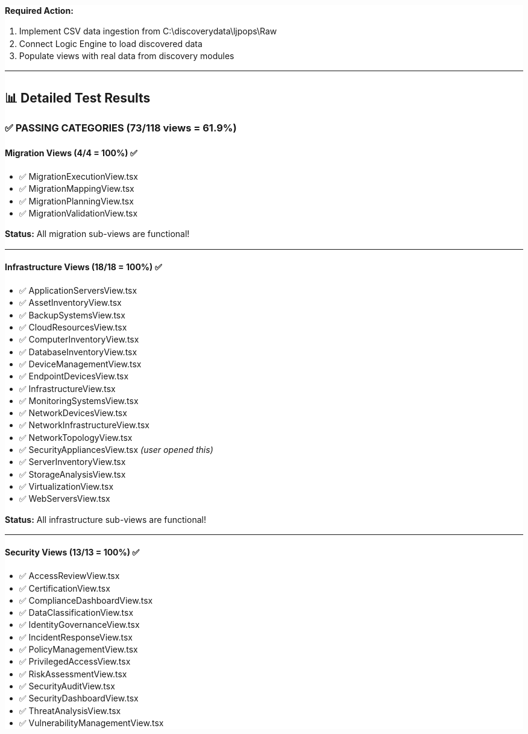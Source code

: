 **Required Action:**
1. Implement CSV data ingestion from C:\discoverydata\ljpops\Raw
2. Connect Logic Engine to load discovered data
3. Populate views with real data from discovery modules

---

## 📊 Detailed Test Results

### ✅ PASSING CATEGORIES (73/118 views = 61.9%)

#### Migration Views (4/4 = 100%) ✅
- ✅ MigrationExecutionView.tsx
- ✅ MigrationMappingView.tsx
- ✅ MigrationPlanningView.tsx
- ✅ MigrationValidationView.tsx

**Status:** All migration sub-views are functional!

---

#### Infrastructure Views (18/18 = 100%) ✅
- ✅ ApplicationServersView.tsx
- ✅ AssetInventoryView.tsx
- ✅ BackupSystemsView.tsx
- ✅ CloudResourcesView.tsx
- ✅ ComputerInventoryView.tsx
- ✅ DatabaseInventoryView.tsx
- ✅ DeviceManagementView.tsx
- ✅ EndpointDevicesView.tsx
- ✅ InfrastructureView.tsx
- ✅ MonitoringSystemsView.tsx
- ✅ NetworkDevicesView.tsx
- ✅ NetworkInfrastructureView.tsx
- ✅ NetworkTopologyView.tsx
- ✅ SecurityAppliancesView.tsx *(user opened this)*
- ✅ ServerInventoryView.tsx
- ✅ StorageAnalysisView.tsx
- ✅ VirtualizationView.tsx
- ✅ WebServersView.tsx

**Status:** All infrastructure sub-views are functional!

---

#### Security Views (13/13 = 100%) ✅
- ✅ AccessReviewView.tsx
- ✅ CertificationView.tsx
- ✅ ComplianceDashboardView.tsx
- ✅ DataClassificationView.tsx
- ✅ IdentityGovernanceView.tsx
- ✅ IncidentResponseView.tsx
- ✅ PolicyManagementView.tsx
- ✅ PrivilegedAccessView.tsx
- ✅ RiskAssessmentView.tsx
- ✅ SecurityAuditView.tsx
- ✅ SecurityDashboardView.tsx
- ✅ ThreatAnalysisView.tsx
- ✅ VulnerabilityManagementView.tsx
